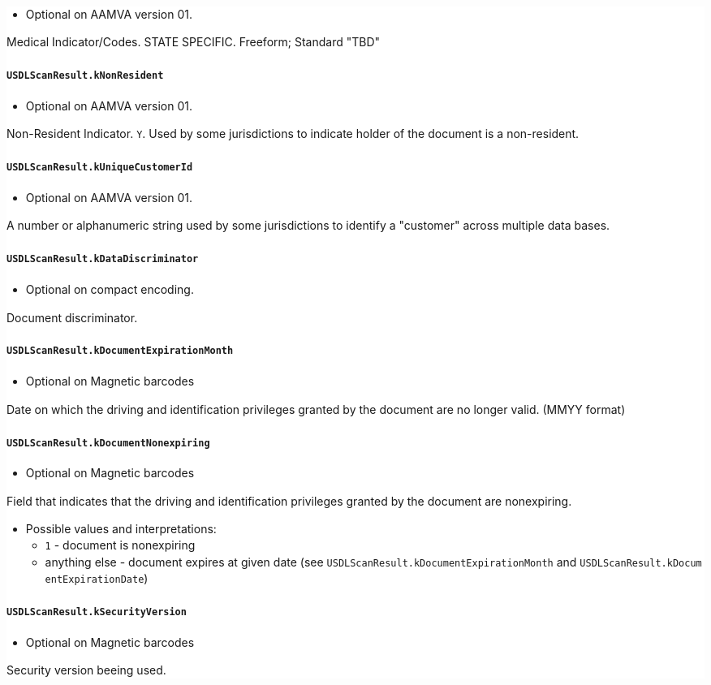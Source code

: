 - Optional on AAMVA version 01.

Medical Indicator/Codes. STATE SPECIFIC. Freeform; Standard "TBD"
	
#### `USDLScanResult.kNonResident` 

- Optional on AAMVA version 01.

Non-Resident Indicator. `Y`. Used by some jurisdictions to indicate holder of the document is a non-resident.
	
#### `USDLScanResult.kUniqueCustomerId` 

- Optional on AAMVA version 01.

A number or alphanumeric string used by some jurisdictions to identify a "customer" across multiple data bases.
	
#### `USDLScanResult.kDataDiscriminator` 

- Optional on compact encoding.

Document discriminator.

#### `USDLScanResult.kDocumentExpirationMonth`

- Optional on Magnetic barcodes

Date on which the driving and identification privileges granted by the document are no longer valid. (MMYY format)

#### `USDLScanResult.kDocumentNonexpiring`

- Optional on Magnetic barcodes

Field that indicates that the driving and identification privileges granted by the document are nonexpiring.

- Possible values and interpretations:
	- `1` - document is nonexpiring
	- anything else - document expires at given date (see `USDLScanResult.kDocumentExpirationMonth` and `USDLScanResult.kDocumentExpirationDate`)

#### `USDLScanResult.kSecurityVersion`

- Optional on Magnetic barcodes

Security version beeing used.


